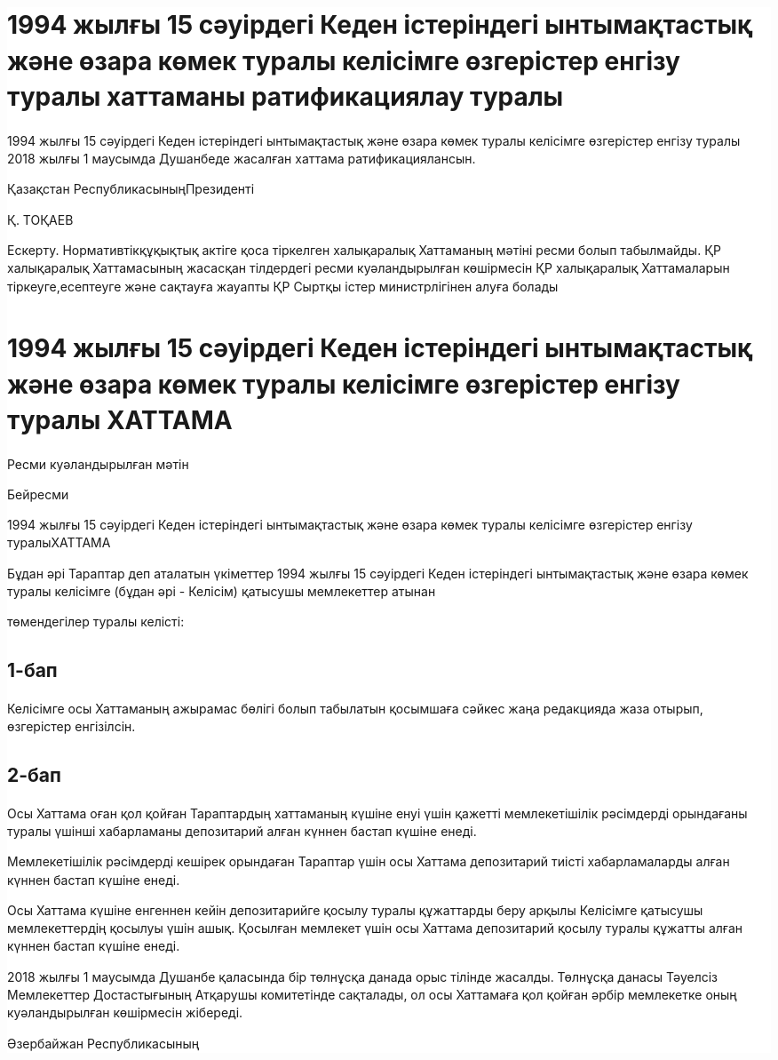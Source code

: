 # 1994 жылғы 15 сәуірдегі Кеден істеріндегі ынтымақтастық және өзара көмек туралы келісімге өзгерістер енгізу туралы  хаттаманы ратификациялау туралы

1994 жылғы 15 сәуірдегі Кеден істеріндегі ынтымақтастық және өзара көмек туралы келісімге өзгерістер енгізу туралы 2018 жылғы 1 маусымда Душанбеде жасалған хаттама ратификациялансын.

Қазақстан РеспубликасыныңПрезиденті

Қ. ТОҚАЕВ

Ескерту. Нормативтікқұқықтық актіге қоса тіркелген халықаралық Хаттаманың мәтіні ресми болып табылмайды. ҚР халықаралық Хаттамасының жасасқан тілдердегі ресми куәландырылған көшірмесін ҚР халықаралық Хаттамаларын тіркеуге,есептеуге және сақтауға жауапты ҚР Сыртқы істер министрлігінен алуға болады

# 1994 жылғы 15 сәуірдегі Кеден істеріндегі ынтымақтастық және өзара көмек туралы келісімге өзгерістер енгізу туралы ХАТТАМА

Ресми куәландырылған мәтін

Бейресми

1994 жылғы 15 сәуірдегі Кеден істеріндегі ынтымақтастық және өзара көмек туралы келісімге өзгерістер енгізу туралыХАТТАМА

Бұдан әрі Тараптар деп аталатын үкіметтер 1994 жылғы 15 сәуірдегі Кеден істеріндегі ынтымақтастық және өзара көмек туралы келісімге (бұдан әрі - Келісім) қатысушы мемлекеттер атынан

төмендегілер туралы келісті:

## 1-бап

Келісімге осы Хаттаманың ажырамас бөлігі болып табылатын қосымшаға сәйкес жаңа редакцияда жаза отырып, өзгерістер енгізілсін.

## 2-бап

Осы Хаттама оған қол қойған Тараптардың хаттаманың күшіне енуі үшін қажетті мемлекетішілік рәсімдерді орындағаны туралы үшінші хабарламаны депозитарий алған күннен бастап күшіне енеді.

Мемлекетішілік рәсімдерді кешірек орындаған Тараптар үшін осы Хаттама депозитарий тиісті хабарламаларды алған күннен бастап күшіне енеді.

Осы Хаттама күшіне енгеннен кейін депозитарийге қосылу туралы құжаттарды беру арқылы Келісімге қатысушы мемлекеттердің қосылуы үшін ашық. Қосылған мемлекет үшін осы Хаттама депозитарий қосылу туралы құжатты алған күннен бастап күшіне енеді.

2018 жылғы 1 маусымда Душанбе қаласында бір төлнұсқа данада орыс тілінде жасалды. Төлнұсқа данасы Тәуелсіз Мемлекеттер Достастығының Атқарушы комитетінде сақталады, ол осы Хаттамаға қол қойған әрбір мемлекетке оның куәландырылған көшірмесін жібереді.

Әзербайжан Республикасының
